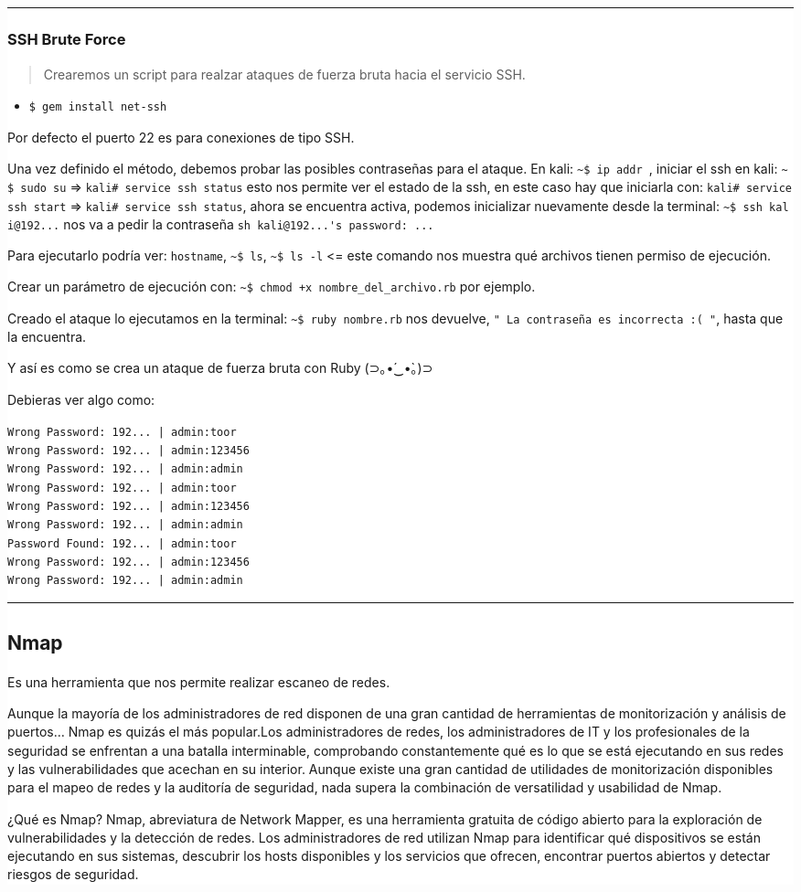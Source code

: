 ****************************************************************

### SSH Brute Force

> Crearemos un script para realzar ataques de fuerza bruta hacia el servicio SSH.

- `$ gem install net-ssh`

Por defecto el puerto 22 es para conexiones de tipo SSH.

Una vez definido el método, debemos probar las posibles contraseñas para el ataque. En kali: `~$ ip addr `, iniciar el ssh en kali: `~$ sudo su` => `kali# service ssh status` esto nos permite ver el estado de la ssh, en este caso hay que iniciarla con: `kali# service ssh start` => `kali# service ssh status`, ahora se encuentra activa, podemos inicializar nuevamente desde la terminal: `~$ ssh kali@192...` nos va a pedir la contraseña `sh kali@192...'s password: ...` 

Para ejecutarlo podría ver: `hostname`, `~$ ls`, `~$ ls -l` <= este comando nos muestra qué archivos tienen permiso de ejecución.

Crear un parámetro de ejecución con: `~$ chmod +x nombre_del_archivo.rb` por ejemplo.

Creado el ataque lo ejecutamos en la terminal: `~$ ruby nombre.rb` nos devuelve, `" La contraseña es incorrecta :( "`, hasta que la encuentra.

Y así es como se crea un ataque de fuerza bruta con Ruby (⊃｡•́‿•̀｡)⊃ 

Debieras ver algo como:

```shell
Wrong Password: 192... | admin:toor
Wrong Password: 192... | admin:123456
Wrong Password: 192... | admin:admin
Wrong Password: 192... | admin:toor
Wrong Password: 192... | admin:123456
Wrong Password: 192... | admin:admin
Password Found: 192... | admin:toor
Wrong Password: 192... | admin:123456
Wrong Password: 192... | admin:admin
```


******************************************************************

## Nmap

Es una herramienta que nos permite realizar escaneo de redes.

Aunque la mayoría de los administradores de red disponen de una gran cantidad de herramientas de monitorización y análisis de puertos… Nmap es quizás el más popular.Los administradores de redes, los administradores de IT y los profesionales de la seguridad se enfrentan a una batalla interminable, comprobando constantemente qué es lo que se está ejecutando en sus redes y las vulnerabilidades que acechan en su interior. Aunque existe una gran cantidad de utilidades de monitorización disponibles para el mapeo de redes y la auditoría de seguridad, nada supera la combinación de versatilidad y usabilidad de Nmap.

¿Qué es Nmap?
Nmap, abreviatura de Network Mapper, es una herramienta gratuita de código abierto para la exploración de vulnerabilidades y la detección de redes. Los administradores de red utilizan Nmap para identificar qué dispositivos se están ejecutando en sus sistemas, descubrir los hosts disponibles y los servicios que ofrecen, encontrar puertos abiertos y detectar riesgos de seguridad.
